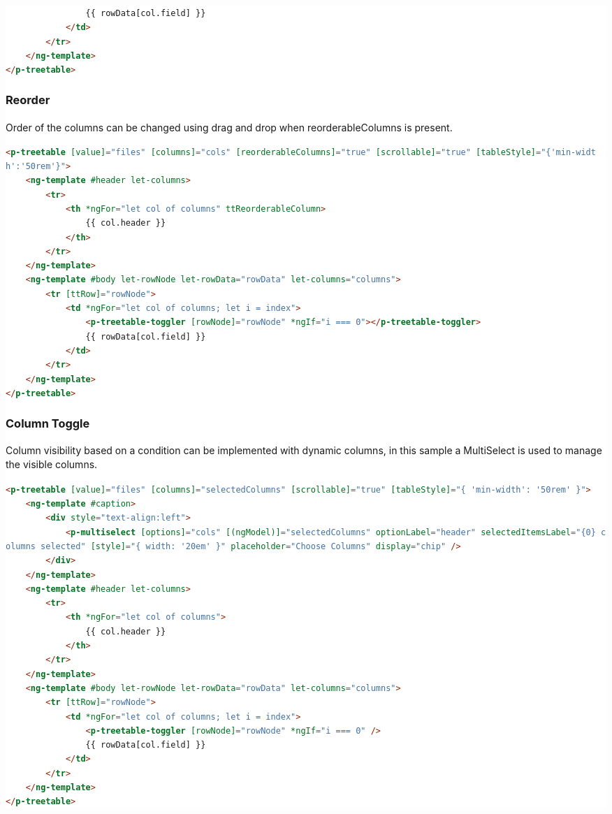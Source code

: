 ```html
                {{ rowData[col.field] }}
            </td>
        </tr>
    </ng-template>
</p-treetable>
```

### Reorder

Order of the columns can be changed using drag and drop when reorderableColumns is present.

```html
<p-treetable [value]="files" [columns]="cols" [reorderableColumns]="true" [scrollable]="true" [tableStyle]="{'min-width':'50rem'}">
    <ng-template #header let-columns>
        <tr>
            <th *ngFor="let col of columns" ttReorderableColumn>
                {{ col.header }}
            </th>
        </tr>
    </ng-template>
    <ng-template #body let-rowNode let-rowData="rowData" let-columns="columns">
        <tr [ttRow]="rowNode">
            <td *ngFor="let col of columns; let i = index">
                <p-treetable-toggler [rowNode]="rowNode" *ngIf="i === 0"></p-treetable-toggler>
                {{ rowData[col.field] }}
            </td>
        </tr>
    </ng-template>
</p-treetable>
```

### Column Toggle

Column visibility based on a condition can be implemented with dynamic columns, in this sample a MultiSelect is used to manage the visible columns.

```html
<p-treetable [value]="files" [columns]="selectedColumns" [scrollable]="true" [tableStyle]="{ 'min-width': '50rem' }">
    <ng-template #caption>
        <div style="text-align:left">
            <p-multiselect [options]="cols" [(ngModel)]="selectedColumns" optionLabel="header" selectedItemsLabel="{0} columns selected" [style]="{ width: '20em' }" placeholder="Choose Columns" display="chip" />
        </div>
    </ng-template>
    <ng-template #header let-columns>
        <tr>
            <th *ngFor="let col of columns">
                {{ col.header }}
            </th>
        </tr>
    </ng-template>
    <ng-template #body let-rowNode let-rowData="rowData" let-columns="columns">
        <tr [ttRow]="rowNode">
            <td *ngFor="let col of columns; let i = index">
                <p-treetable-toggler [rowNode]="rowNode" *ngIf="i === 0" />
                {{ rowData[col.field] }}
            </td>
        </tr>
    </ng-template>
</p-treetable>
```
